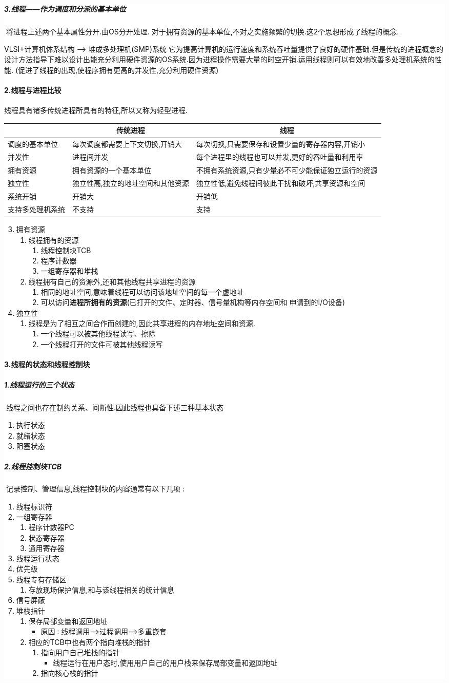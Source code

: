 ##### 3.线程——作为调度和分派的基本单位

​		将进程上述两个基本属性分开.由OS分开处理. 对于拥有资源的基本单位,不对之实施频繁的切换.这2个思想形成了线程的概念.

VLSI+计算机体系结构 --> 堆成多处理机(SMP)系统	它为提高计算机的运行速度和系统吞吐量提供了良好的硬件基础.但是传统的进程概念的设计方法指导下难以设计出能充分利用硬件资源的OS系统.因为进程操作需要大量的时空开销.运用线程则可以有效地改善多处理机系统的性能.  (促进了线程的出现,使程序拥有更高的并发性,充分利用硬件资源)

#### 2.线程与进程比较

线程具有诸多传统进程所具有的特征,所以又称为轻型进程.

|                  | 传统进程                          | 线程                                                |
| ---------------- | --------------------------------- | --------------------------------------------------- |
| 调度的基本单位   | 每次调度都需要上下文切换,开销大   | 每次切换,只需要保存和设置少量的寄存器内容,开销小    |
| 并发性           | 进程间并发                        | 每个进程里的线程也可以并发,更好的吞吐量和利用率     |
| 拥有资源         | 拥有资源的一个基本单位            | 不拥有系统资源,只有少量必不可少能保证独立运行的资源 |
| 独立性           | 独立性高,独立的地址空间和其他资源 | 独立性低,避免线程间彼此干扰和破坏,共享资源和空间    |
| 系统开销         | 开销大                            | 开销低                                              |
| 支持多处理机系统 | 不支持                            | 支持                                                |

3. 拥有资源
   1. 线程拥有的资源
      1. 线程控制块TCB
      2. 程序计数器
      3. 一组寄存器和堆栈
   2. 线程拥有自己的资源外,还和其他线程共享进程的资源
      1. 相同的地址空间,意味着线程可以访问该地址空间的每一个虚地址
      2. 可以访问**进程所拥有的资源**(已打开的文件、定时器、信号量机构等内存空间和 申请到的I/O设备)
4. 独立性
   1. 线程是为了相互之间合作而创建的,因此共享进程的内存地址空间和资源.
      1. 一个线程可以被其他线程读写、擦除
      2. 一个线程打开的文件可被其他线程读写

#### 3.线程的状态和线程控制块

##### 1.线程运行的三个状态

​		线程之间也存在制约关系、间断性.因此线程也具备下述三种基本状态

1. 执行状态
2. 就绪状态
3. 阻塞状态

##### 2.线程控制块TCB

​		记录控制、管理信息,线程控制块的内容通常有以下几项 : 

1. 线程标识符
2. 一组寄存器
   1. 程序计数器PC
   2. 状态寄存器
   3. 通用寄存器
3. 线程运行状态
4. 优先级
5. 线程专有存储区
   1. 存放现场保护信息,和与该线程相关的统计信息
6. 信号屏蔽
7. 堆栈指针
   1. 保存局部变量和返回地址
      - 原因 : 线程调用-->过程调用-->多重嵌套
   2. 相应的TCB中也有两个指向堆栈的指针
      1. 指向用户自己堆栈的指针
         - 线程运行在用户态时,使用用户自己的用户栈来保存局部变量和返回地址
      2. 指向核心栈的指针